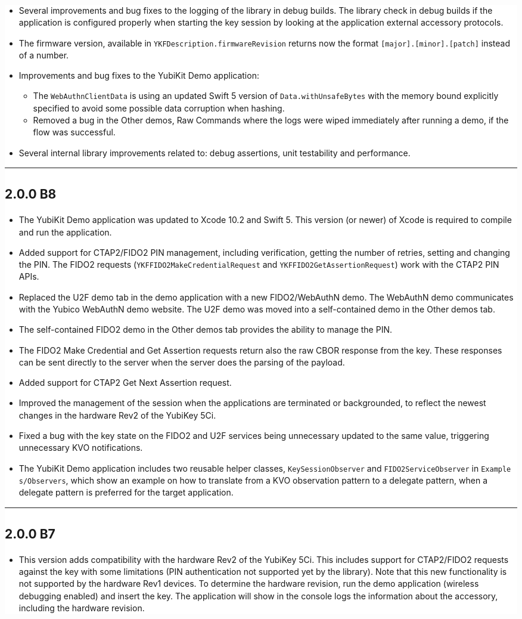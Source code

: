 - Several improvements and bug fixes to the logging of the library in debug builds. The library check in debug builds if the application is configured properly when starting the key session by looking at the application external accessory protocols.

- The firmware version, available in `YKFDescription.firmwareRevision` returns now the format `[major].[minor].[patch]` instead of a number.

- Improvements and bug fixes to the YubiKit Demo application:
	- The `WebAuthnClientData` is using an updated Swift 5 version of `Data.withUnsafeBytes` with the memory bound explicitly specified to avoid some possible data corruption when hashing.
	- Removed a bug in the Other demos, Raw Commands where the logs were wiped immediately after running a demo, if the flow was successful.
	
- Several internal library improvements related to: debug assertions, unit testability and performance.

---

## 2.0.0 B8

- The YubiKit Demo application was updated to Xcode 10.2 and Swift 5. This version (or newer) of Xcode is required to compile and run the application.

- Added support for CTAP2/FIDO2 PIN management, including verification, getting the number of retries, setting and changing the PIN. The FIDO2 requests (`YKFFIDO2MakeCredentialRequest` and `YKFFIDO2GetAssertionRequest`) work with the CTAP2 PIN APIs.

- Replaced the U2F demo tab in the demo application with a new FIDO2/WebAuthN demo. The WebAuthN demo communicates with the Yubico WebAuthN demo website. The U2F demo was moved into a self-contained demo in the Other demos tab.

- The self-contained FIDO2 demo in the Other demos tab provides the ability to manage the PIN.

- The FIDO2 Make Credential and Get Assertion requests return also the raw CBOR response from the key. These responses can be sent directly to the server when the server does the parsing of the payload.

- Added support for CTAP2 Get Next Assertion request.

- Improved the management of the session when the applications are terminated or backgrounded, to reflect the newest changes in the hardware Rev2 of the YubiKey 5Ci. 

- Fixed a bug with the key state on the FIDO2 and U2F services being unnecessary updated to the same value, triggering unnecessary KVO notifications. 

- The YubiKit Demo application includes two reusable helper classes, `KeySessionObserver` and `FIDO2ServiceObserver` in `Examples/Observers`, which show an example on how to translate from a KVO observation pattern to a delegate pattern, when a delegate pattern is preferred for the target application.

---

## 2.0.0 B7

- This version adds compatibility with the hardware Rev2 of the YubiKey 5Ci. This includes support for CTAP2/FIDO2 requests against the key with some limitations (PIN authentication not supported yet by the library). Note that this new functionality is not supported by the hardware Rev1 devices. To determine the hardware revision, run the demo application (wireless debugging enabled) and insert the key. The application will show in the console logs the information about the accessory, including the hardware revision.

